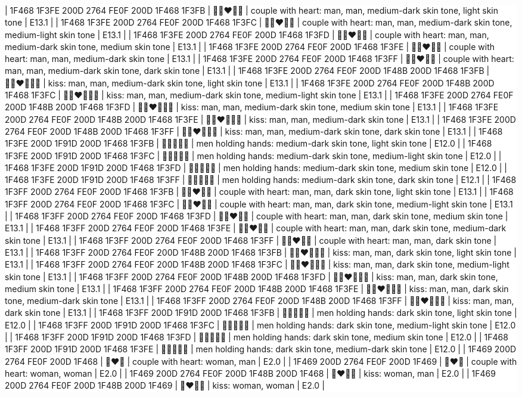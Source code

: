 | <span id="1F468-1F3FE-200D-2764-FE0F-200D-1F468-1F3FB">1F468 1F3FE 200D 2764 FE0F 200D 1F468 1F3FB</span> | 👨🏾‍❤️‍👨🏻 | couple with heart: man, man, medium-dark skin tone, light skin tone | E13.1 |
| <span id="1F468-1F3FE-200D-2764-FE0F-200D-1F468-1F3FC">1F468 1F3FE 200D 2764 FE0F 200D 1F468 1F3FC</span> | 👨🏾‍❤️‍👨🏼 | couple with heart: man, man, medium-dark skin tone, medium-light skin tone | E13.1 |
| <span id="1F468-1F3FE-200D-2764-FE0F-200D-1F468-1F3FD">1F468 1F3FE 200D 2764 FE0F 200D 1F468 1F3FD</span> | 👨🏾‍❤️‍👨🏽 | couple with heart: man, man, medium-dark skin tone, medium skin tone | E13.1 |
| <span id="1F468-1F3FE-200D-2764-FE0F-200D-1F468-1F3FE">1F468 1F3FE 200D 2764 FE0F 200D 1F468 1F3FE</span> | 👨🏾‍❤️‍👨🏾 | couple with heart: man, man, medium-dark skin tone | E13.1 |
| <span id="1F468-1F3FE-200D-2764-FE0F-200D-1F468-1F3FF">1F468 1F3FE 200D 2764 FE0F 200D 1F468 1F3FF</span> | 👨🏾‍❤️‍👨🏿 | couple with heart: man, man, medium-dark skin tone, dark skin tone | E13.1 |
| <span id="1F468-1F3FE-200D-2764-FE0F-200D-1F48B-200D-1F468-1F3FB">1F468 1F3FE 200D 2764 FE0F 200D 1F48B 200D 1F468 1F3FB</span> | 👨🏾‍❤️‍💋‍👨🏻 | kiss: man, man, medium-dark skin tone, light skin tone | E13.1 |
| <span id="1F468-1F3FE-200D-2764-FE0F-200D-1F48B-200D-1F468-1F3FC">1F468 1F3FE 200D 2764 FE0F 200D 1F48B 200D 1F468 1F3FC</span> | 👨🏾‍❤️‍💋‍👨🏼 | kiss: man, man, medium-dark skin tone, medium-light skin tone | E13.1 |
| <span id="1F468-1F3FE-200D-2764-FE0F-200D-1F48B-200D-1F468-1F3FD">1F468 1F3FE 200D 2764 FE0F 200D 1F48B 200D 1F468 1F3FD</span> | 👨🏾‍❤️‍💋‍👨🏽 | kiss: man, man, medium-dark skin tone, medium skin tone | E13.1 |
| <span id="1F468-1F3FE-200D-2764-FE0F-200D-1F48B-200D-1F468-1F3FE">1F468 1F3FE 200D 2764 FE0F 200D 1F48B 200D 1F468 1F3FE</span> | 👨🏾‍❤️‍💋‍👨🏾 | kiss: man, man, medium-dark skin tone | E13.1 |
| <span id="1F468-1F3FE-200D-2764-FE0F-200D-1F48B-200D-1F468-1F3FF">1F468 1F3FE 200D 2764 FE0F 200D 1F48B 200D 1F468 1F3FF</span> | 👨🏾‍❤️‍💋‍👨🏿 | kiss: man, man, medium-dark skin tone, dark skin tone | E13.1 |
| <span id="1F468-1F3FE-200D-1F91D-200D-1F468-1F3FB">1F468 1F3FE 200D 1F91D 200D 1F468 1F3FB</span> | 👨🏾‍🤝‍👨🏻 | men holding hands: medium-dark skin tone, light skin tone | E12.0 |
| <span id="1F468-1F3FE-200D-1F91D-200D-1F468-1F3FC">1F468 1F3FE 200D 1F91D 200D 1F468 1F3FC</span> | 👨🏾‍🤝‍👨🏼 | men holding hands: medium-dark skin tone, medium-light skin tone | E12.0 |
| <span id="1F468-1F3FE-200D-1F91D-200D-1F468-1F3FD">1F468 1F3FE 200D 1F91D 200D 1F468 1F3FD</span> | 👨🏾‍🤝‍👨🏽 | men holding hands: medium-dark skin tone, medium skin tone | E12.0 |
| <span id="1F468-1F3FE-200D-1F91D-200D-1F468-1F3FF">1F468 1F3FE 200D 1F91D 200D 1F468 1F3FF</span> | 👨🏾‍🤝‍👨🏿 | men holding hands: medium-dark skin tone, dark skin tone | E12.1 |
| <span id="1F468-1F3FF-200D-2764-FE0F-200D-1F468-1F3FB">1F468 1F3FF 200D 2764 FE0F 200D 1F468 1F3FB</span> | 👨🏿‍❤️‍👨🏻 | couple with heart: man, man, dark skin tone, light skin tone | E13.1 |
| <span id="1F468-1F3FF-200D-2764-FE0F-200D-1F468-1F3FC">1F468 1F3FF 200D 2764 FE0F 200D 1F468 1F3FC</span> | 👨🏿‍❤️‍👨🏼 | couple with heart: man, man, dark skin tone, medium-light skin tone | E13.1 |
| <span id="1F468-1F3FF-200D-2764-FE0F-200D-1F468-1F3FD">1F468 1F3FF 200D 2764 FE0F 200D 1F468 1F3FD</span> | 👨🏿‍❤️‍👨🏽 | couple with heart: man, man, dark skin tone, medium skin tone | E13.1 |
| <span id="1F468-1F3FF-200D-2764-FE0F-200D-1F468-1F3FE">1F468 1F3FF 200D 2764 FE0F 200D 1F468 1F3FE</span> | 👨🏿‍❤️‍👨🏾 | couple with heart: man, man, dark skin tone, medium-dark skin tone | E13.1 |
| <span id="1F468-1F3FF-200D-2764-FE0F-200D-1F468-1F3FF">1F468 1F3FF 200D 2764 FE0F 200D 1F468 1F3FF</span> | 👨🏿‍❤️‍👨🏿 | couple with heart: man, man, dark skin tone | E13.1 |
| <span id="1F468-1F3FF-200D-2764-FE0F-200D-1F48B-200D-1F468-1F3FB">1F468 1F3FF 200D 2764 FE0F 200D 1F48B 200D 1F468 1F3FB</span> | 👨🏿‍❤️‍💋‍👨🏻 | kiss: man, man, dark skin tone, light skin tone | E13.1 |
| <span id="1F468-1F3FF-200D-2764-FE0F-200D-1F48B-200D-1F468-1F3FC">1F468 1F3FF 200D 2764 FE0F 200D 1F48B 200D 1F468 1F3FC</span> | 👨🏿‍❤️‍💋‍👨🏼 | kiss: man, man, dark skin tone, medium-light skin tone | E13.1 |
| <span id="1F468-1F3FF-200D-2764-FE0F-200D-1F48B-200D-1F468-1F3FD">1F468 1F3FF 200D 2764 FE0F 200D 1F48B 200D 1F468 1F3FD</span> | 👨🏿‍❤️‍💋‍👨🏽 | kiss: man, man, dark skin tone, medium skin tone | E13.1 |
| <span id="1F468-1F3FF-200D-2764-FE0F-200D-1F48B-200D-1F468-1F3FE">1F468 1F3FF 200D 2764 FE0F 200D 1F48B 200D 1F468 1F3FE</span> | 👨🏿‍❤️‍💋‍👨🏾 | kiss: man, man, dark skin tone, medium-dark skin tone | E13.1 |
| <span id="1F468-1F3FF-200D-2764-FE0F-200D-1F48B-200D-1F468-1F3FF">1F468 1F3FF 200D 2764 FE0F 200D 1F48B 200D 1F468 1F3FF</span> | 👨🏿‍❤️‍💋‍👨🏿 | kiss: man, man, dark skin tone | E13.1 |
| <span id="1F468-1F3FF-200D-1F91D-200D-1F468-1F3FB">1F468 1F3FF 200D 1F91D 200D 1F468 1F3FB</span> | 👨🏿‍🤝‍👨🏻 | men holding hands: dark skin tone, light skin tone | E12.0 |
| <span id="1F468-1F3FF-200D-1F91D-200D-1F468-1F3FC">1F468 1F3FF 200D 1F91D 200D 1F468 1F3FC</span> | 👨🏿‍🤝‍👨🏼 | men holding hands: dark skin tone, medium-light skin tone | E12.0 |
| <span id="1F468-1F3FF-200D-1F91D-200D-1F468-1F3FD">1F468 1F3FF 200D 1F91D 200D 1F468 1F3FD</span> | 👨🏿‍🤝‍👨🏽 | men holding hands: dark skin tone, medium skin tone | E12.0 |
| <span id="1F468-1F3FF-200D-1F91D-200D-1F468-1F3FE">1F468 1F3FF 200D 1F91D 200D 1F468 1F3FE</span> | 👨🏿‍🤝‍👨🏾 | men holding hands: dark skin tone, medium-dark skin tone | E12.0 |
| <span id="1F469-200D-2764-FE0F-200D-1F468">1F469 200D 2764 FE0F 200D 1F468</span> | 👩‍❤️‍👨 | couple with heart: woman, man | E2.0 |
| <span id="1F469-200D-2764-FE0F-200D-1F469">1F469 200D 2764 FE0F 200D 1F469</span> | 👩‍❤️‍👩 | couple with heart: woman, woman | E2.0 |
| <span id="1F469-200D-2764-FE0F-200D-1F48B-200D-1F468">1F469 200D 2764 FE0F 200D 1F48B 200D 1F468</span> | 👩‍❤️‍💋‍👨 | kiss: woman, man | E2.0 |
| <span id="1F469-200D-2764-FE0F-200D-1F48B-200D-1F469">1F469 200D 2764 FE0F 200D 1F48B 200D 1F469</span> | 👩‍❤️‍💋‍👩 | kiss: woman, woman | E2.0 |